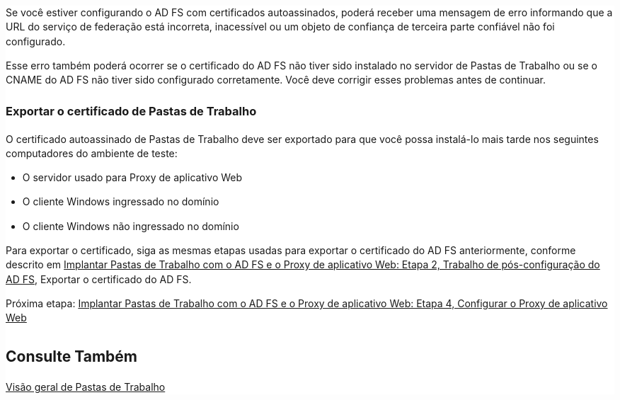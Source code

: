 Se você estiver configurando o AD FS com certificados autoassinados, poderá receber uma mensagem de erro informando que a URL do serviço de federação está incorreta, inacessível ou um objeto de confiança de terceira parte confiável não foi configurado.

Esse erro também poderá ocorrer se o certificado do AD FS não tiver sido instalado no servidor de Pastas de Trabalho ou se o CNAME do AD FS não tiver sido configurado corretamente. Você deve corrigir esses problemas antes de continuar.

### <a name="export-the-work-folders-certificate"></a>Exportar o certificado de Pastas de Trabalho
O certificado autoassinado de Pastas de Trabalho deve ser exportado para que você possa instalá-lo mais tarde nos seguintes computadores do ambiente de teste:

-   O servidor usado para Proxy de aplicativo Web

-   O cliente Windows ingressado no domínio

-   O cliente Windows não ingressado no domínio

Para exportar o certificado, siga as mesmas etapas usadas para exportar o certificado do AD FS anteriormente, conforme descrito em [Implantar Pastas de Trabalho com o AD FS e o Proxy de aplicativo Web: Etapa 2, Trabalho de pós-configuração do AD FS](deploy-work-folders-adfs-step2.md), Exportar o certificado do AD FS.

Próxima etapa: [Implantar Pastas de Trabalho com o AD FS e o Proxy de aplicativo Web: Etapa 4, Configurar o Proxy de aplicativo Web](deploy-work-folders-adfs-step4.md)

## <a name="see-also"></a>Consulte Também
[Visão geral de Pastas de Trabalho](Work-Folders-Overview.md)

